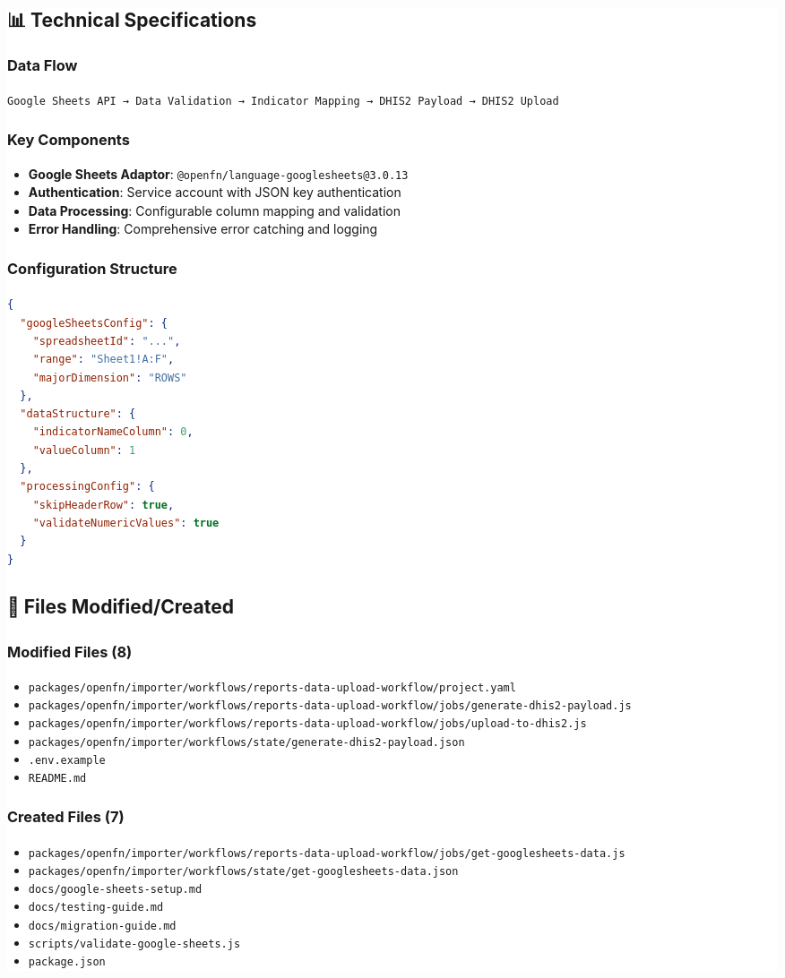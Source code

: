 ## 📊 Technical Specifications

### **Data Flow**
```
Google Sheets API → Data Validation → Indicator Mapping → DHIS2 Payload → DHIS2 Upload
```

### **Key Components**
- **Google Sheets Adaptor**: `@openfn/language-googlesheets@3.0.13`
- **Authentication**: Service account with JSON key authentication
- **Data Processing**: Configurable column mapping and validation
- **Error Handling**: Comprehensive error catching and logging

### **Configuration Structure**
```json
{
  "googleSheetsConfig": {
    "spreadsheetId": "...",
    "range": "Sheet1!A:F",
    "majorDimension": "ROWS"
  },
  "dataStructure": {
    "indicatorNameColumn": 0,
    "valueColumn": 1
  },
  "processingConfig": {
    "skipHeaderRow": true,
    "validateNumericValues": true
  }
}
```

## 🔧 Files Modified/Created

### **Modified Files** (8)
- `packages/openfn/importer/workflows/reports-data-upload-workflow/project.yaml`
- `packages/openfn/importer/workflows/reports-data-upload-workflow/jobs/generate-dhis2-payload.js`
- `packages/openfn/importer/workflows/reports-data-upload-workflow/jobs/upload-to-dhis2.js`
- `packages/openfn/importer/workflows/state/generate-dhis2-payload.json`
- `.env.example`
- `README.md`

### **Created Files** (7)
- `packages/openfn/importer/workflows/reports-data-upload-workflow/jobs/get-googlesheets-data.js`
- `packages/openfn/importer/workflows/state/get-googlesheets-data.json`
- `docs/google-sheets-setup.md`
- `docs/testing-guide.md`
- `docs/migration-guide.md`
- `scripts/validate-google-sheets.js`
- `package.json`
